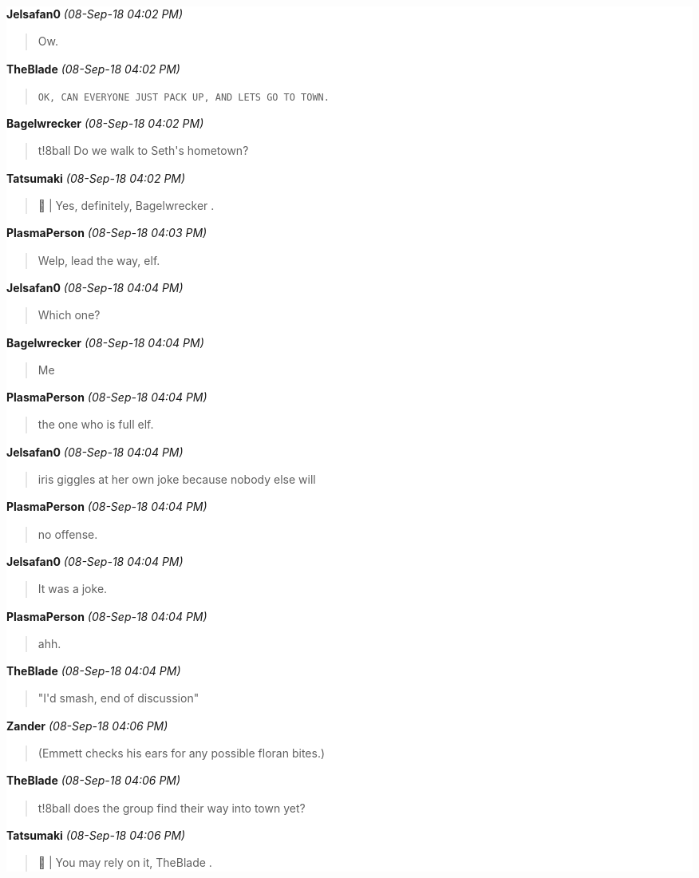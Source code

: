 **Jelsafan0** _(08-Sep-18 04:02 PM)_

> Ow.

**TheBlade** _(08-Sep-18 04:02 PM)_

> `OK, CAN EVERYONE JUST PACK UP, AND LETS GO TO TOWN.`

**Bagelwrecker** _(08-Sep-18 04:02 PM)_

> t!8ball Do we walk to Seth's hometown?

**Tatsumaki** _(08-Sep-18 04:02 PM)_

> 🎱 | Yes, definitely,
> Bagelwrecker
> .

**PlasmaPerson** _(08-Sep-18 04:03 PM)_

> Welp, lead the way, elf.

**Jelsafan0** _(08-Sep-18 04:04 PM)_

> Which one?

**Bagelwrecker** _(08-Sep-18 04:04 PM)_

> Me

**PlasmaPerson** _(08-Sep-18 04:04 PM)_

> the one who is full elf.

**Jelsafan0** _(08-Sep-18 04:04 PM)_

> iris giggles at her own joke because nobody else will

**PlasmaPerson** _(08-Sep-18 04:04 PM)_

> no offense.

**Jelsafan0** _(08-Sep-18 04:04 PM)_

> It was a joke.

**PlasmaPerson** _(08-Sep-18 04:04 PM)_

> ahh.

**TheBlade** _(08-Sep-18 04:04 PM)_

> "I'd smash, end of discussion"

**Zander** _(08-Sep-18 04:06 PM)_

> (Emmett checks his ears for any possible floran bites.)

**TheBlade** _(08-Sep-18 04:06 PM)_

> t!8ball does the group find their way into town yet?

**Tatsumaki** _(08-Sep-18 04:06 PM)_

> 🎱 | You may rely on it,
> TheBlade
> .
